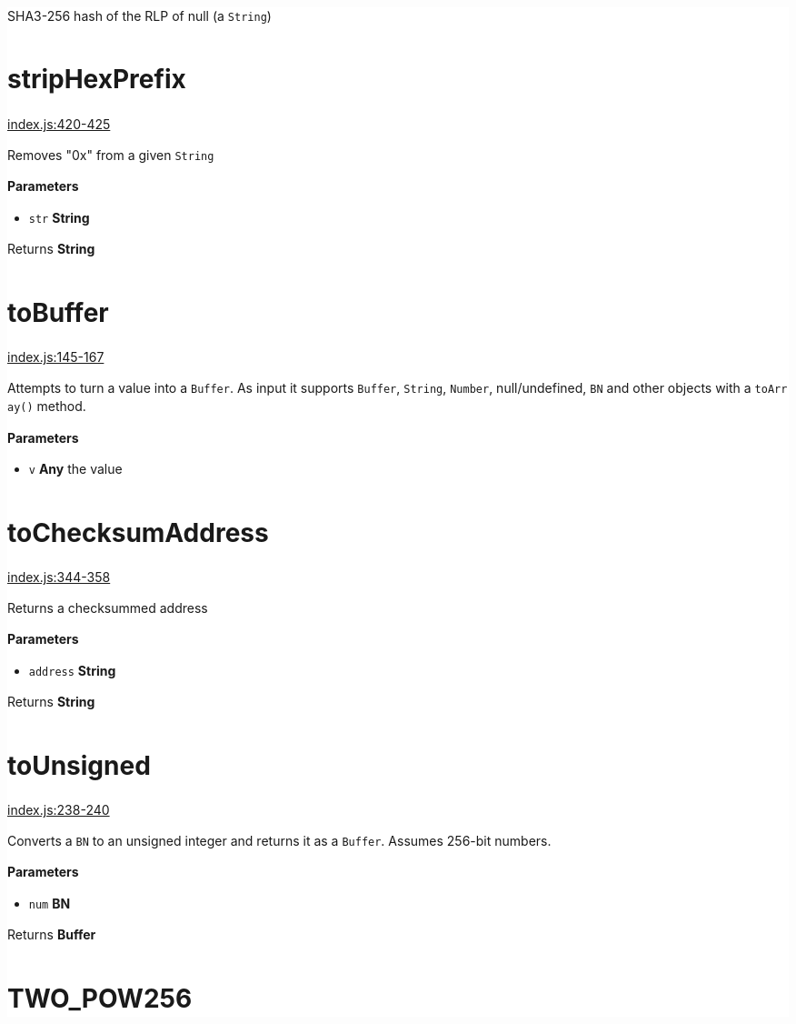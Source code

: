 SHA3-256 hash of the RLP of null  (a `String`)

# stripHexPrefix

[index.js:420-425](https://github.com/ethereumjs/ethereumjs-util/blob/46d995492654abf81c63eccfe7e1094ccd0655f0/index.js#L420-L425 "Source code on GitHub")

Removes "0x" from a given `String`

**Parameters**

-   `str` **String** 

Returns **String** 

# toBuffer

[index.js:145-167](https://github.com/ethereumjs/ethereumjs-util/blob/46d995492654abf81c63eccfe7e1094ccd0655f0/index.js#L145-L167 "Source code on GitHub")

Attempts to turn a value into a `Buffer`. As input it supports `Buffer`, `String`, `Number`, null/undefined, `BN` and other objects with a `toArray()` method.

**Parameters**

-   `v` **Any** the value

# toChecksumAddress

[index.js:344-358](https://github.com/ethereumjs/ethereumjs-util/blob/46d995492654abf81c63eccfe7e1094ccd0655f0/index.js#L344-L358 "Source code on GitHub")

Returns a checksummed address

**Parameters**

-   `address` **String** 

Returns **String** 

# toUnsigned

[index.js:238-240](https://github.com/ethereumjs/ethereumjs-util/blob/46d995492654abf81c63eccfe7e1094ccd0655f0/index.js#L238-L240 "Source code on GitHub")

Converts a `BN` to an unsigned integer and returns it as a `Buffer`. Assumes 256-bit numbers.

**Parameters**

-   `num` **BN** 

Returns **Buffer** 

# TWO_POW256
